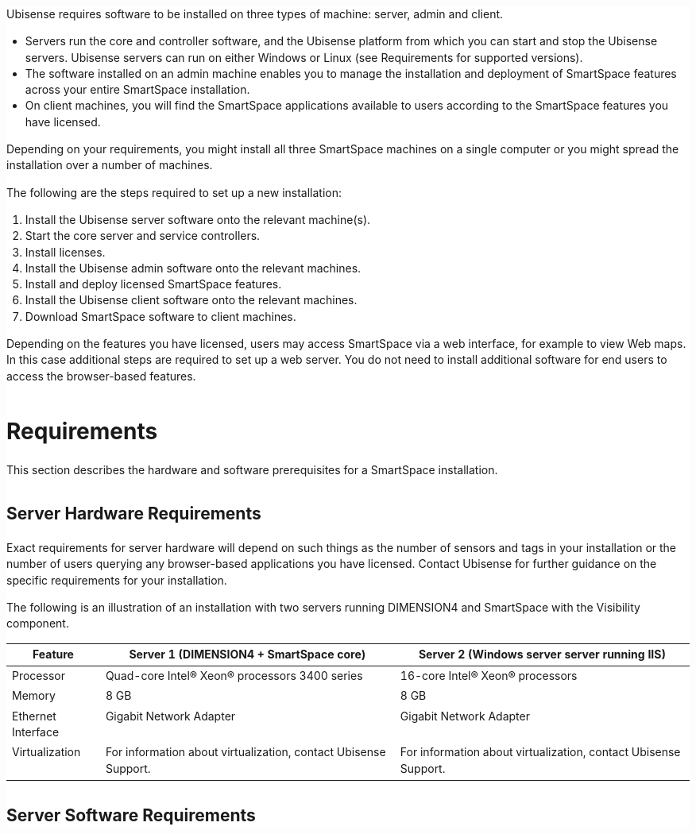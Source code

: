 Ubisense requires software to be installed on three types of machine: server,
admin and client.

  * Servers run the core and controller software, and the Ubisense platform from which you can start and stop the Ubisense servers. Ubisense servers can run on either Windows or Linux (see Requirements for supported versions).
  * The software installed on an admin machine enables you to manage the installation and deployment of SmartSpace features across your entire SmartSpace installation.
  * On client machines, you will find the SmartSpace applications available to users according to the SmartSpace features you have licensed.

Depending on your requirements, you might install all three SmartSpace
machines on a single computer or you might spread the installation over a
number of machines.

The following are the steps required to set up a new installation:

  1. Install the Ubisense server software onto the relevant machine(s).
  2. Start the core server and service controllers.
  3. Install licenses.
  4. Install the Ubisense admin software onto the relevant machines.
  5. Install and deploy licensed SmartSpace features.
  6. Install the Ubisense client software onto the relevant machines.
  7. Download SmartSpace software to client machines.

Depending on the features you have licensed, users may access SmartSpace via a
web interface, for example to view Web maps. In this case additional steps are
required to set up a web server. You do not need to install additional
software for end users to access the browser-based features.

# Requirements

This section describes the hardware and software prerequisites for a
SmartSpace installation.

## Server Hardware Requirements

Exact requirements for server hardware will depend on such things as the
number of sensors and tags in your installation or the number of users
querying any browser-based applications you have licensed. Contact Ubisense
for further guidance on the specific requirements for your installation.

The following is an illustration of an installation with two servers running
DIMENSION4 and SmartSpace with the Visibility component.

Feature | Server 1 (DIMENSION4 \+ SmartSpace core) | Server 2 (Windows server server running IIS)  
---|---|---  
Processor  | Quad-core Intel® Xeon® processors 3400 series  | 16-core Intel® Xeon® processors  
Memory | 8 GB | 8 GB  
Ethernet Interface | Gigabit Network Adapter | Gigabit Network Adapter  
Virtualization | For information about virtualization, contact Ubisense Support. | For information about virtualization, contact Ubisense Support.  
  
## Server Software Requirements
